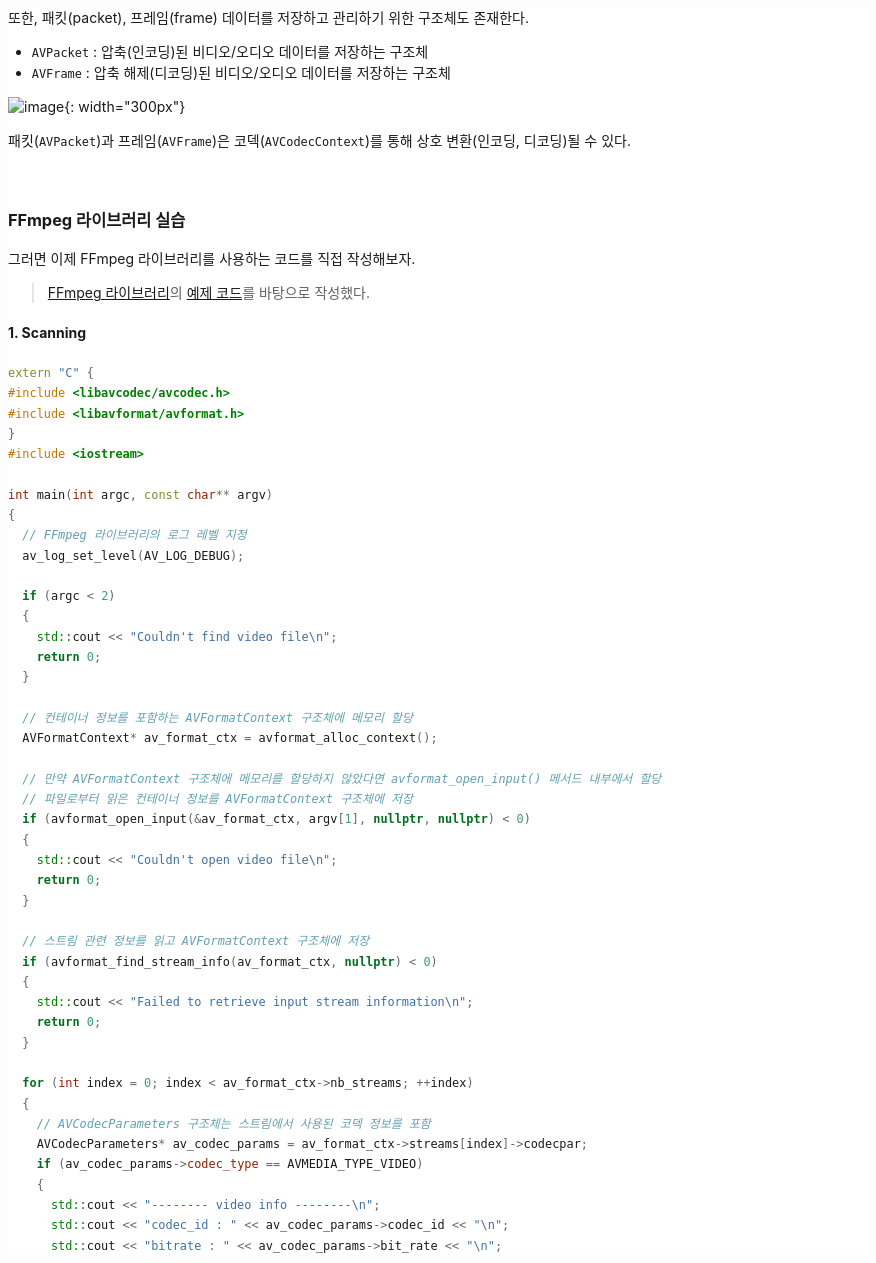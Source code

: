 또한, 패킷(packet), 프레임(frame) 데이터를 저장하고 관리하기 위한 구조체도 존재한다.

- `AVPacket` : 압축(인코딩)된 비디오/오디오 데이터를 저장하는 구조체
- `AVFrame` : 압축 해제(디코딩)된 비디오/오디오 데이터를 저장하는 구조체

![image](https://github.com/heesu0/choi-heesu.github.io/assets/34677157/0b7f30e0-6e25-4ebf-98a4-0a90f5dcf944){: width="300px"}

패킷(`AVPacket`)과 프레임(`AVFrame`)은 코덱(`AVCodecContext`)를 통해 상호 변환(인코딩, 디코딩)될 수 있다.

<br>

### FFmpeg 라이브러리 실습

그러면 이제 FFmpeg 라이브러리를 사용하는 코드를 직접 작성해보자.

> [FFmpeg 라이브러리](https://www.hanbit.co.kr/realtime/books/book_view.html?p_code=E3179254553)의 [예제 코드](https://github.com/sorrowhill/FFmpegTutorial)를 바탕으로 작성했다.

#### 1. Scanning

```c++
extern "C" {
#include <libavcodec/avcodec.h>
#include <libavformat/avformat.h>
}
#include <iostream>

int main(int argc, const char** argv)
{
  // FFmpeg 라이브러리의 로그 레벨 지정
  av_log_set_level(AV_LOG_DEBUG);

  if (argc < 2)
  {
    std::cout << "Couldn't find video file\n";
    return 0;
  }

  // 컨테이너 정보를 포함하는 AVFormatContext 구조체에 메모리 할당
  AVFormatContext* av_format_ctx = avformat_alloc_context();

  // 만약 AVFormatContext 구조체에 메모리를 할당하지 않았다면 avformat_open_input() 메서드 내부에서 할당
  // 파일로부터 읽은 컨테이너 정보를 AVFormatContext 구조체에 저장
  if (avformat_open_input(&av_format_ctx, argv[1], nullptr, nullptr) < 0)
  {
    std::cout << "Couldn't open video file\n";
    return 0;
  }

  // 스트림 관련 정보를 읽고 AVFormatContext 구조체에 저장
  if (avformat_find_stream_info(av_format_ctx, nullptr) < 0)
  {
    std::cout << "Failed to retrieve input stream information\n";
    return 0;
  }

  for (int index = 0; index < av_format_ctx->nb_streams; ++index)
  {
    // AVCodecParameters 구조체는 스트림에서 사용된 코덱 정보를 포함
    AVCodecParameters* av_codec_params = av_format_ctx->streams[index]->codecpar;
    if (av_codec_params->codec_type == AVMEDIA_TYPE_VIDEO)
    {
      std::cout << "-------- video info --------\n";
      std::cout << "codec_id : " << av_codec_params->codec_id << "\n";
      std::cout << "bitrate : " << av_codec_params->bit_rate << "\n";
```
